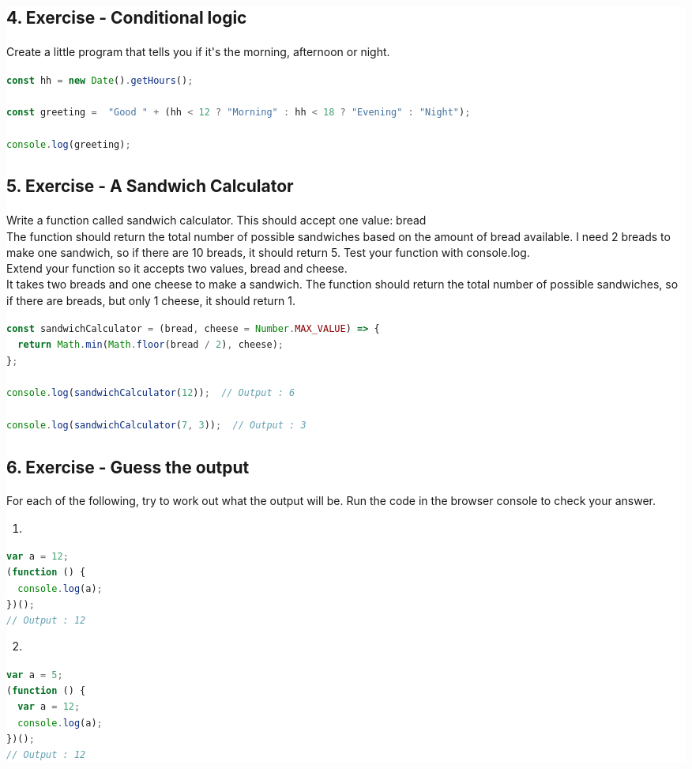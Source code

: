 ## 4. Exercise - Conditional logic
Create a little program that tells you if it's the morning, afternoon or night.
```js
const hh = new Date().getHours();

const greeting =  "Good " + (hh < 12 ? "Morning" : hh < 18 ? "Evening" : "Night");

console.log(greeting);
```


## 5. Exercise - A Sandwich Calculator  
Write a function called sandwich calculator. This should accept one value: bread  
The function should return the total number of possible sandwiches based on the amount of bread available. I need 2 breads to make one sandwich, so if there are 10 breads, it should return 5. Test your function with console.log.  
Extend your function so it accepts two values, bread and cheese.  
It takes two breads and one cheese to make a sandwich. The function should return the total number of possible sandwiches, so if there are breads, but only 1 cheese, it should return 1.
```js
const sandwichCalculator = (bread, cheese = Number.MAX_VALUE) => {
  return Math.min(Math.floor(bread / 2), cheese);
};

console.log(sandwichCalculator(12));  // Output : 6

console.log(sandwichCalculator(7, 3));  // Output : 3
```
## 6. Exercise - Guess the output
For each of the following, try to work out what the output will be. Run the code in the browser console to check your answer. 


  1. 
```js
var a = 12;
(function () {
  console.log(a);
})();
// Output : 12
``` 

2.   
```js 
var a = 5;
(function () {
  var a = 12;
  console.log(a);
})();
// Output : 12
```
